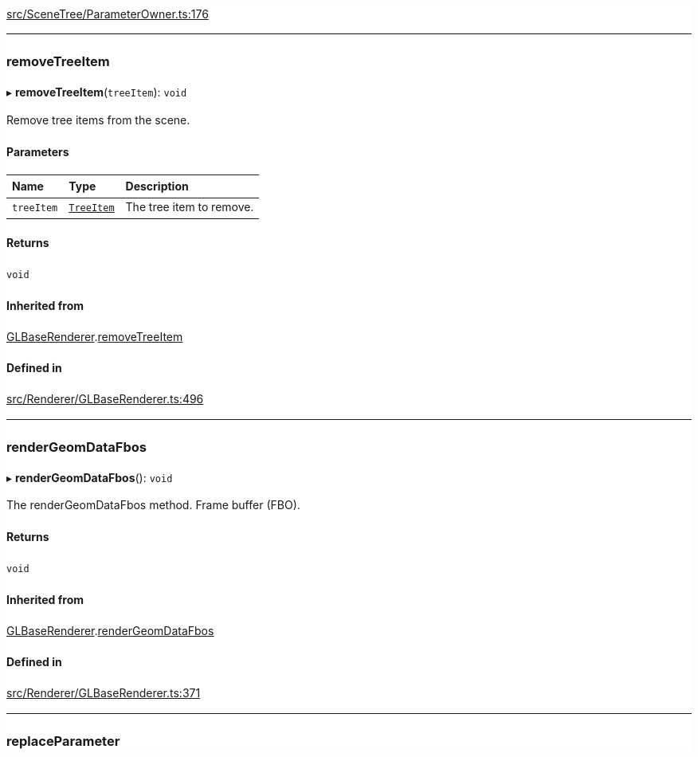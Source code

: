 [src/SceneTree/ParameterOwner.ts:176](https://github.com/ZeaInc/zea-engine/blob/8e646f8a8/src/SceneTree/ParameterOwner.ts#L176)

___

### removeTreeItem

▸ **removeTreeItem**(`treeItem`): `void`

Remove tree items from the scene.

#### Parameters

| Name | Type | Description |
| :------ | :------ | :------ |
| `treeItem` | [`TreeItem`](../SceneTree/SceneTree_TreeItem.TreeItem) | The tree item to remove. |

#### Returns

`void`

#### Inherited from

[GLBaseRenderer](Renderer_GLBaseRenderer.GLBaseRenderer).[removeTreeItem](Renderer_GLBaseRenderer.GLBaseRenderer#removetreeitem)

#### Defined in

[src/Renderer/GLBaseRenderer.ts:496](https://github.com/ZeaInc/zea-engine/blob/8e646f8a8/src/Renderer/GLBaseRenderer.ts#L496)

___

### renderGeomDataFbos

▸ **renderGeomDataFbos**(): `void`

The renderGeomDataFbos method. Frame buffer (FBO).

#### Returns

`void`

#### Inherited from

[GLBaseRenderer](Renderer_GLBaseRenderer.GLBaseRenderer).[renderGeomDataFbos](Renderer_GLBaseRenderer.GLBaseRenderer#rendergeatafbos)

#### Defined in

[src/Renderer/GLBaseRenderer.ts:371](https://github.com/ZeaInc/zea-engine/blob/8e646f8a8/src/Renderer/GLBaseRenderer.ts#L371)

___

### replaceParameter
